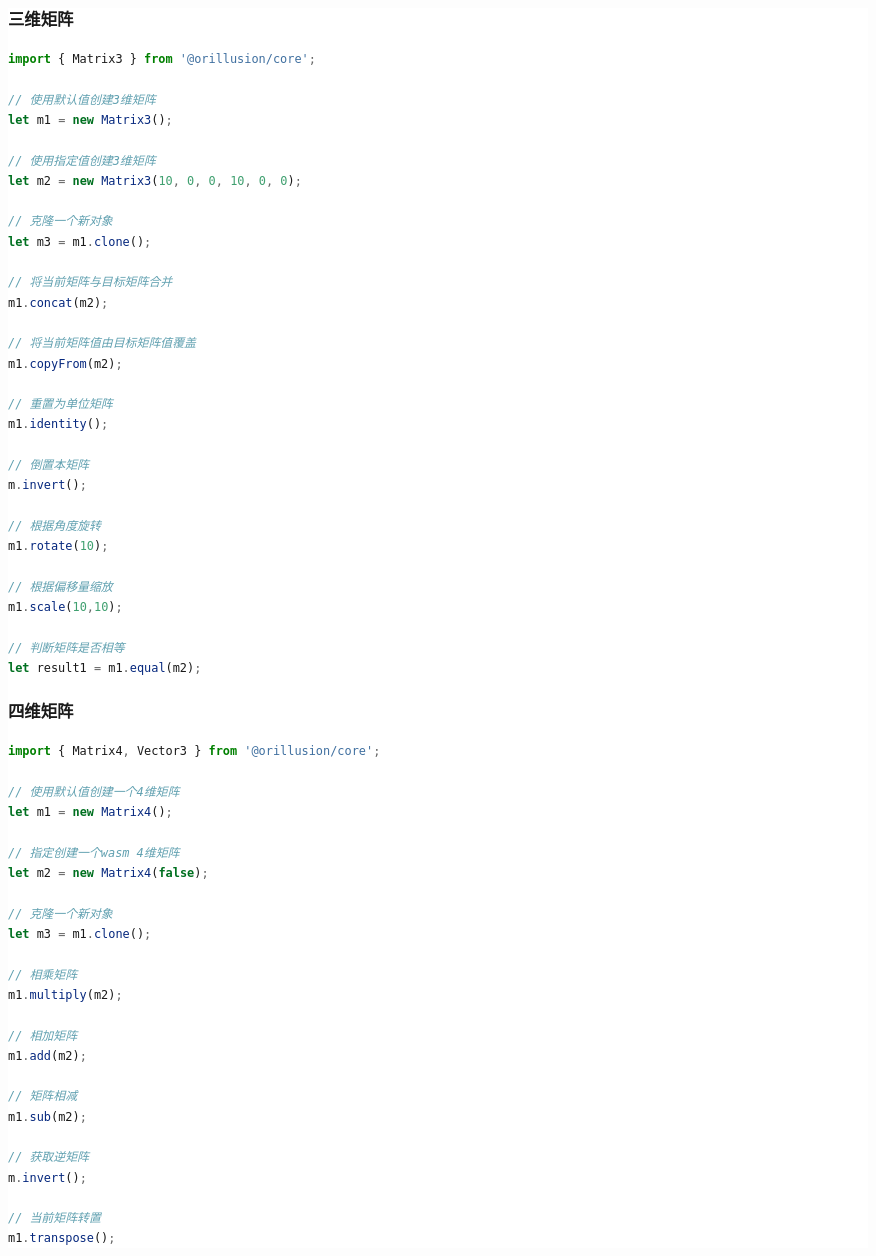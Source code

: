 ### 三维矩阵
```ts
import { Matrix3 } from '@orillusion/core';

// 使用默认值创建3维矩阵
let m1 = new Matrix3();

// 使用指定值创建3维矩阵
let m2 = new Matrix3(10, 0, 0, 10, 0, 0);

// 克隆一个新对象
let m3 = m1.clone();

// 将当前矩阵与目标矩阵合并
m1.concat(m2);

// 将当前矩阵值由目标矩阵值覆盖
m1.copyFrom(m2);

// 重置为单位矩阵
m1.identity();

// 倒置本矩阵
m.invert();

// 根据角度旋转
m1.rotate(10);

// 根据偏移量缩放
m1.scale(10,10);

// 判断矩阵是否相等
let result1 = m1.equal(m2);
```

### 四维矩阵
```ts
import { Matrix4, Vector3 } from '@orillusion/core';

// 使用默认值创建一个4维矩阵
let m1 = new Matrix4();

// 指定创建一个wasm 4维矩阵
let m2 = new Matrix4(false);

// 克隆一个新对象
let m3 = m1.clone();

// 相乘矩阵
m1.multiply(m2);

// 相加矩阵
m1.add(m2);

// 矩阵相减
m1.sub(m2);

// 获取逆矩阵
m.invert();

// 当前矩阵转置
m1.transpose();

```